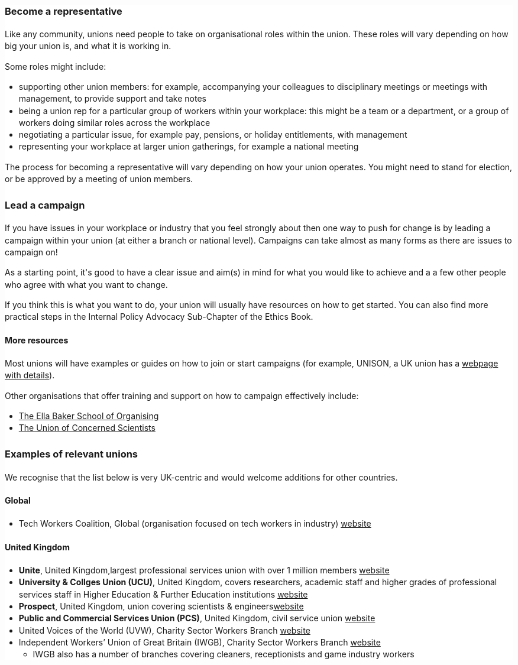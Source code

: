### Become a representative

Like any community, unions need people to take on organisational roles within the union.
These roles will vary depending on how big your union is, and what it is working in. 

Some roles might include:
* supporting other union members: for example, accompanying your colleagues to disciplinary meetings or meetings with management, to provide support and take notes
* being a union rep for a particular group of workers within your workplace: this might be a team or a department, or a group of workers doing similar roles across the workplace
* negotiating a particular issue, for example pay, pensions, or holiday entitlements, with management
* representing your workplace at larger union gatherings, for example a national meeting

The process for becoming a representative will vary depending on how your union operates.
You might need to stand for election, or be approved by a meeting of union members. 

### Lead a campaign

If you have issues in your workplace or industry that you feel strongly about then one way to push for change is by leading a campaign within your union (at either a branch or national level). 
Campaigns can take almost as many forms as there are issues to campaign on!

As a starting point, it's good to have a clear issue and aim(s) in mind for what you would like to achieve and a a few other people who agree with what you want to change. 

If you think this is what you want to do, your union will usually have resources on how to get started. 
You can also find more practical steps in the Internal Policy Advocacy Sub-Chapter of the Ethics Book. 

#### More resources
Most unions will have examples or guides on how to join or start campaigns (for example, UNISON, a UK union has a [webpage with details](https://www.unison.org.uk/get-involved/campaign-for-change/)).

Other organisations that offer training and support on how to campaign effectively include: 

* [The Ella Baker School of Organising](https://www.ellabakerorganising.org.uk/)
* [The Union of Concerned Scientists](https://www.ucsusa.org/building-skills-science-network)




### Examples of relevant unions 

We recognise that the list below is very UK-centric and would welcome additions for other countries. 

#### Global
* Tech Workers Coalition, Global (organisation focused on tech workers in industry) [website](https://techworkerscoalition.org/)


#### United Kingdom 
* **Unite**, United Kingdom,largest professional services union with over 1 million members [website](https://unitetheunion.org/)
* **University & Collges Union (UCU)**, United Kingdom, covers researchers, academic staff and higher grades of professional services staff in Higher Education & Further Education institutions [website](https://www.ucu.org.uk/)
* **Prospect**, United Kingdom, union covering scientists & engineers[website](https://members.prospect.org.uk/our-industries/science/index)
* **Public and Commercial Services Union (PCS)**, United Kingdom, civil service union [website](https://www.pcs.org.uk/about-pcs)
* United Voices of the World (UVW), Charity Sector Workers Branch [website](https://www.uvwunion.org.uk/en/sectors/charity-sector/)
* Independent Workers’ Union of Great Britain (IWGB), Charity Sector Workers Branch [website](https://iwgb.org.uk/page/iwgb-charity-workers-branch/)
    * IWGB also has a number of branches covering cleaners, receptionists and game industry workers 
